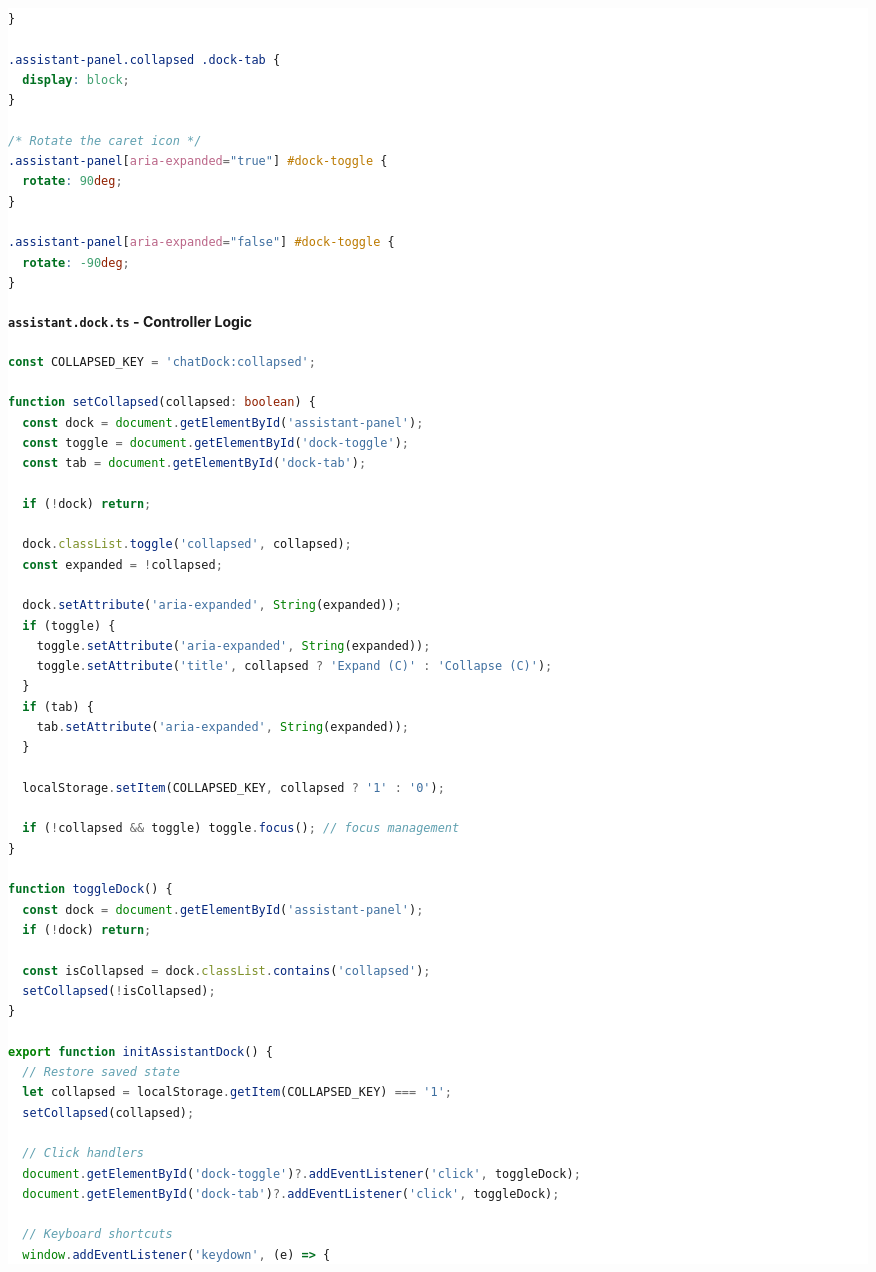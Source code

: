 ```css
}

.assistant-panel.collapsed .dock-tab {
  display: block;
}

/* Rotate the caret icon */
.assistant-panel[aria-expanded="true"] #dock-toggle {
  rotate: 90deg;
}

.assistant-panel[aria-expanded="false"] #dock-toggle {
  rotate: -90deg;
}
```

#### `assistant.dock.ts` - Controller Logic
```typescript
const COLLAPSED_KEY = 'chatDock:collapsed';

function setCollapsed(collapsed: boolean) {
  const dock = document.getElementById('assistant-panel');
  const toggle = document.getElementById('dock-toggle');
  const tab = document.getElementById('dock-tab');

  if (!dock) return;

  dock.classList.toggle('collapsed', collapsed);
  const expanded = !collapsed;

  dock.setAttribute('aria-expanded', String(expanded));
  if (toggle) {
    toggle.setAttribute('aria-expanded', String(expanded));
    toggle.setAttribute('title', collapsed ? 'Expand (C)' : 'Collapse (C)');
  }
  if (tab) {
    tab.setAttribute('aria-expanded', String(expanded));
  }

  localStorage.setItem(COLLAPSED_KEY, collapsed ? '1' : '0');

  if (!collapsed && toggle) toggle.focus(); // focus management
}

function toggleDock() {
  const dock = document.getElementById('assistant-panel');
  if (!dock) return;

  const isCollapsed = dock.classList.contains('collapsed');
  setCollapsed(!isCollapsed);
}

export function initAssistantDock() {
  // Restore saved state
  let collapsed = localStorage.getItem(COLLAPSED_KEY) === '1';
  setCollapsed(collapsed);

  // Click handlers
  document.getElementById('dock-toggle')?.addEventListener('click', toggleDock);
  document.getElementById('dock-tab')?.addEventListener('click', toggleDock);

  // Keyboard shortcuts
  window.addEventListener('keydown', (e) => {
```